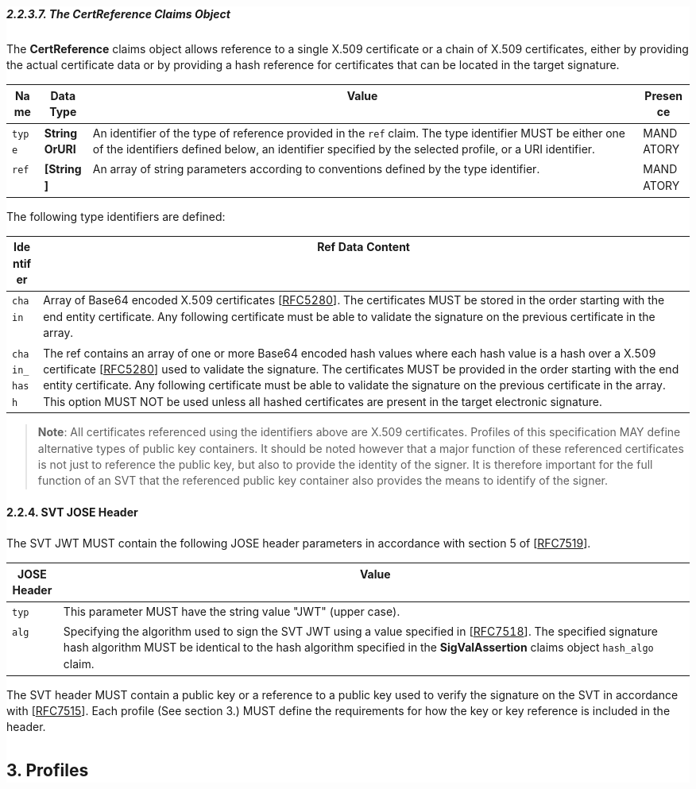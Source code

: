 <a name="the-certreference-claims-object"></a>
##### 2.2.3.7. The CertReference Claims Object

The **CertReference** claims object allows reference to a single X.509 certificate or a chain of X.509 certificates, either by providing the actual certificate data or by providing a hash reference for certificates that can be located in the target signature.

Name | Data Type | Value | Presence
--- | --- | --- | ---
`type` | **StringOrURI** | An identifier of the type of reference provided in the `ref` claim. The type identifier MUST be either one of the identifiers defined below, an identifier specified by the selected profile, or a URI identifier. | MANDATORY
`ref` | **\[String\]** | An array of string parameters according to conventions defined by the type identifier. | MANDATORY

The following type identifiers are defined:

Identifer | Ref Data Content
--- | ---
`chain` | Array of Base64 encoded X.509 certificates \[[RFC5280](#rfc5280)\]. The certificates MUST be stored in the order starting with the end entity certificate. Any following certificate must be able to validate the signature on the previous certificate in the array.
`chain_hash`  | The ref contains an array of one or more Base64 encoded hash values where each hash value is a hash over a X.509 certificate \[[RFC5280](#rfc5280)\] used to validate the signature. The certificates MUST be provided in the order starting with the end entity certificate. Any following certificate must be able to validate the signature on the previous certificate in the array. This option MUST NOT be used unless all hashed certificates are present in the target electronic signature.

> **Note**: All certificates referenced using the identifiers above are X.509 certificates. Profiles of this specification MAY define alternative types of public key containers. It should be noted however that a major function of these referenced certificates is not just to reference the public key, but also to provide the identity of the signer. It is therefore important for the full function of an SVT that the referenced public key container also provides the means to identify of the signer.


<a name="svt-jose-header"></a>
#### 2.2.4. SVT JOSE Header

The SVT JWT MUST contain the following JOSE header parameters in accordance with section 5 of \[[RFC7519](#rfc7519)\].

JOSE Header | Value
--- | ---
`typ`  | This parameter MUST have the string value "JWT" (upper case).
`alg`  | Specifying the algorithm used to sign the SVT JWT using a value specified in \[[RFC7518](#rfc7518)\]. The specified signature hash algorithm MUST be identical to the hash algorithm specified in the **SigValAssertion** claims object `hash_algo` claim.

The SVT header MUST contain a public key or a reference to a public key used to verify the signature on the SVT in accordance with \[[RFC7515](#rfc7515)\]. Each profile (See section 3.) MUST define the requirements for how the key or key reference is included in the header.

<a name="profiles"></a>
## 3. Profiles
